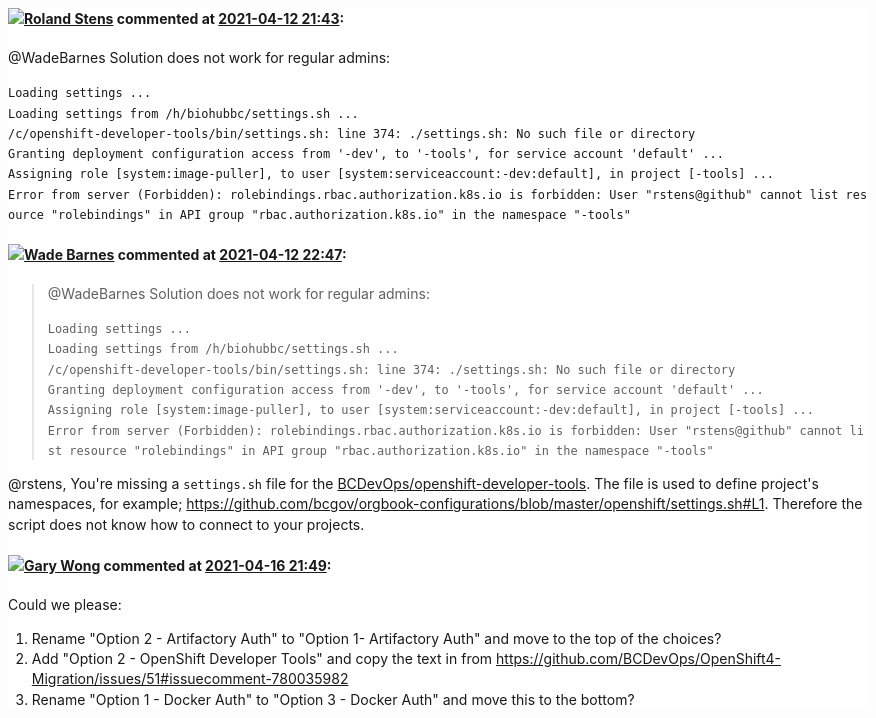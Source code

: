 #### <img src="https://avatars.githubusercontent.com/u/22899001?v=4" width="50">[Roland Stens](https://github.com/rstens) commented at [2021-04-12 21:43](https://github.com/BCDevOps/OpenShift4-Migration/issues/51#issuecomment-818262870):

@WadeBarnes Solution does not work for regular admins:

```
Loading settings ...
Loading settings from /h/biohubbc/settings.sh ...
/c/openshift-developer-tools/bin/settings.sh: line 374: ./settings.sh: No such file or directory
Granting deployment configuration access from '-dev', to '-tools', for service account 'default' ...
Assigning role [system:image-puller], to user [system:serviceaccount:-dev:default], in project [-tools] ...
Error from server (Forbidden): rolebindings.rbac.authorization.k8s.io is forbidden: User "rstens@github" cannot list resource "rolebindings" in API group "rbac.authorization.k8s.io" in the namespace "-tools"
```

#### <img src="https://avatars.githubusercontent.com/u/10504350?v=4" width="50">[Wade Barnes](https://github.com/WadeBarnes) commented at [2021-04-12 22:47](https://github.com/BCDevOps/OpenShift4-Migration/issues/51#issuecomment-818292427):

> @WadeBarnes Solution does not work for regular admins:
> 
> ```
> Loading settings ...
> Loading settings from /h/biohubbc/settings.sh ...
> /c/openshift-developer-tools/bin/settings.sh: line 374: ./settings.sh: No such file or directory
> Granting deployment configuration access from '-dev', to '-tools', for service account 'default' ...
> Assigning role [system:image-puller], to user [system:serviceaccount:-dev:default], in project [-tools] ...
> Error from server (Forbidden): rolebindings.rbac.authorization.k8s.io is forbidden: User "rstens@github" cannot list resource "rolebindings" in API group "rbac.authorization.k8s.io" in the namespace "-tools"
> ```

@rstens, You're missing a `settings.sh` file for the [BCDevOps/openshift-developer-tools](https://github.com/BCDevOps/openshift-developer-tools/tree/master/bin).  The file is used to define project's namespaces, for example; https://github.com/bcgov/orgbook-configurations/blob/master/openshift/settings.sh#L1.  Therefore the script does not know how to connect to your projects.

#### <img src="https://avatars.githubusercontent.com/u/25966613?v=4" width="50">[Gary Wong](https://github.com/garywong-bc) commented at [2021-04-16 21:49](https://github.com/BCDevOps/OpenShift4-Migration/issues/51#issuecomment-821581114):

Could we please:
1.  Rename "Option 2 - Artifactory Auth" to "Option 1- Artifactory Auth" and move to the top of the choices?    
2.  Add "Option 2 - OpenShift Developer Tools" and copy the text in from https://github.com/BCDevOps/OpenShift4-Migration/issues/51#issuecomment-780035982
3. Rename "Option 1 - Docker Auth" to "Option 3 - Docker Auth" and move this to the bottom?
